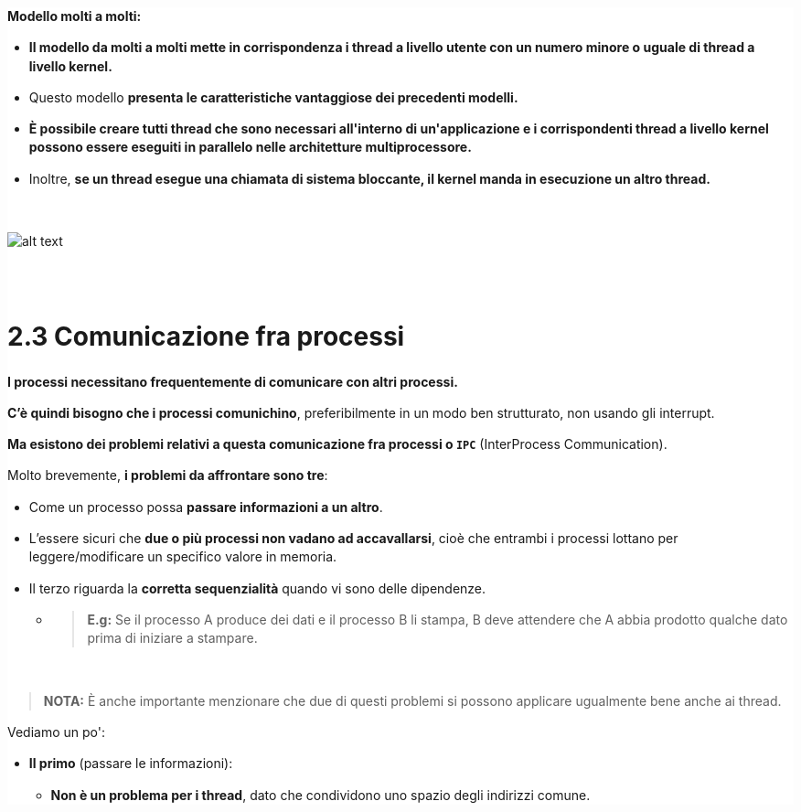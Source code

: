 **Modello molti a molti:**

-   **Il modello da molti a molti mette in corrispondenza i thread a livello utente con un numero minore o uguale di thread a livello kernel.** 

-   Questo modello **presenta le caratteristiche vantaggiose dei precedenti modelli.** 

-   **È possibile creare tutti thread che sono necessari all'interno di un'applicazione e i corrispondenti thread a livello kernel possono essere eseguiti in parallelo nelle architetture multiprocessore.** 

-   Inoltre, **se un thread esegue una chiamata di sistema bloccante, il kernel manda in esecuzione un altro thread.**

&nbsp;
&nbsp;
&nbsp;

![alt text](https://i.imgur.com/dOOQMGT.png)

&nbsp;
&nbsp;
&nbsp;

# 2.3 Comunicazione fra processi

**I processi necessitano frequentemente di comunicare con altri processi.** 

**C’è quindi bisogno che i processi comunichino**, preferibilmente in un modo ben strutturato, non usando gli interrupt. 

**Ma esistono dei problemi relativi a questa comunicazione fra processi o `IPC`** (InterProcess Communication).

Molto brevemente, **i problemi da affrontare sono tre**:

-   Come un processo possa **passare informazioni a un altro**. 

-   L’essere sicuri che **due o più processi non vadano ad accavallarsi**, cioè che entrambi i processi lottano per leggere/modificare un specifico valore in memoria. 

-   Il terzo riguarda la **corretta sequenzialità** quando vi sono delle dipendenze.

    -   >**E.g:** Se il processo A produce dei dati e il processo B li stampa, B deve attendere che A abbia prodotto qualche dato prima di iniziare a stampare.

&nbsp;
&nbsp;
&nbsp;


>**NOTA:** È anche importante menzionare che due di questi problemi si possono applicare ugualmente bene anche ai thread. 

Vediamo un po':

-   **Il primo** (passare le informazioni):

    -   **Non è un problema per i thread**, dato che condividono uno spazio degli indirizzi comune.
     